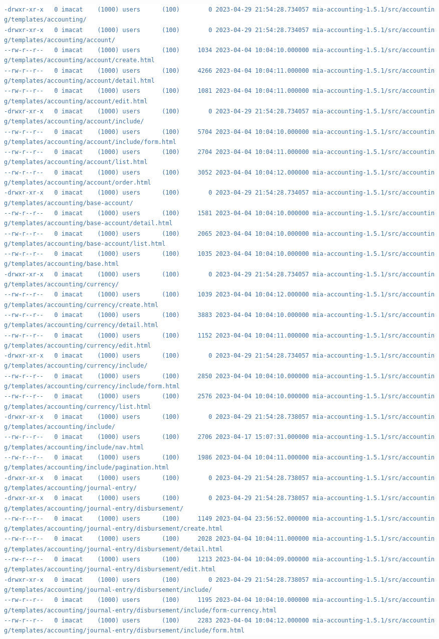```diff
-drwxr-xr-x   0 imacat    (1000) users      (100)        0 2023-04-29 21:54:28.734057 mia-accounting-1.5.1/src/accounting/templates/accounting/
-drwxr-xr-x   0 imacat    (1000) users      (100)        0 2023-04-29 21:54:28.734057 mia-accounting-1.5.1/src/accounting/templates/accounting/account/
--rw-r--r--   0 imacat    (1000) users      (100)     1034 2023-04-04 10:04:10.000000 mia-accounting-1.5.1/src/accounting/templates/accounting/account/create.html
--rw-r--r--   0 imacat    (1000) users      (100)     4266 2023-04-04 10:04:11.000000 mia-accounting-1.5.1/src/accounting/templates/accounting/account/detail.html
--rw-r--r--   0 imacat    (1000) users      (100)     1081 2023-04-04 10:04:11.000000 mia-accounting-1.5.1/src/accounting/templates/accounting/account/edit.html
-drwxr-xr-x   0 imacat    (1000) users      (100)        0 2023-04-29 21:54:28.734057 mia-accounting-1.5.1/src/accounting/templates/accounting/account/include/
--rw-r--r--   0 imacat    (1000) users      (100)     5704 2023-04-04 10:04:10.000000 mia-accounting-1.5.1/src/accounting/templates/accounting/account/include/form.html
--rw-r--r--   0 imacat    (1000) users      (100)     2704 2023-04-04 10:04:11.000000 mia-accounting-1.5.1/src/accounting/templates/accounting/account/list.html
--rw-r--r--   0 imacat    (1000) users      (100)     3052 2023-04-04 10:04:12.000000 mia-accounting-1.5.1/src/accounting/templates/accounting/account/order.html
-drwxr-xr-x   0 imacat    (1000) users      (100)        0 2023-04-29 21:54:28.734057 mia-accounting-1.5.1/src/accounting/templates/accounting/base-account/
--rw-r--r--   0 imacat    (1000) users      (100)     1581 2023-04-04 10:04:10.000000 mia-accounting-1.5.1/src/accounting/templates/accounting/base-account/detail.html
--rw-r--r--   0 imacat    (1000) users      (100)     2065 2023-04-04 10:04:10.000000 mia-accounting-1.5.1/src/accounting/templates/accounting/base-account/list.html
--rw-r--r--   0 imacat    (1000) users      (100)     1035 2023-04-04 10:04:10.000000 mia-accounting-1.5.1/src/accounting/templates/accounting/base.html
-drwxr-xr-x   0 imacat    (1000) users      (100)        0 2023-04-29 21:54:28.734057 mia-accounting-1.5.1/src/accounting/templates/accounting/currency/
--rw-r--r--   0 imacat    (1000) users      (100)     1039 2023-04-04 10:04:12.000000 mia-accounting-1.5.1/src/accounting/templates/accounting/currency/create.html
--rw-r--r--   0 imacat    (1000) users      (100)     3883 2023-04-04 10:04:10.000000 mia-accounting-1.5.1/src/accounting/templates/accounting/currency/detail.html
--rw-r--r--   0 imacat    (1000) users      (100)     1152 2023-04-04 10:04:11.000000 mia-accounting-1.5.1/src/accounting/templates/accounting/currency/edit.html
-drwxr-xr-x   0 imacat    (1000) users      (100)        0 2023-04-29 21:54:28.734057 mia-accounting-1.5.1/src/accounting/templates/accounting/currency/include/
--rw-r--r--   0 imacat    (1000) users      (100)     2850 2023-04-04 10:04:10.000000 mia-accounting-1.5.1/src/accounting/templates/accounting/currency/include/form.html
--rw-r--r--   0 imacat    (1000) users      (100)     2576 2023-04-04 10:04:10.000000 mia-accounting-1.5.1/src/accounting/templates/accounting/currency/list.html
-drwxr-xr-x   0 imacat    (1000) users      (100)        0 2023-04-29 21:54:28.738057 mia-accounting-1.5.1/src/accounting/templates/accounting/include/
--rw-r--r--   0 imacat    (1000) users      (100)     2706 2023-04-17 15:07:31.000000 mia-accounting-1.5.1/src/accounting/templates/accounting/include/nav.html
--rw-r--r--   0 imacat    (1000) users      (100)     1986 2023-04-04 10:04:11.000000 mia-accounting-1.5.1/src/accounting/templates/accounting/include/pagination.html
-drwxr-xr-x   0 imacat    (1000) users      (100)        0 2023-04-29 21:54:28.738057 mia-accounting-1.5.1/src/accounting/templates/accounting/journal-entry/
-drwxr-xr-x   0 imacat    (1000) users      (100)        0 2023-04-29 21:54:28.738057 mia-accounting-1.5.1/src/accounting/templates/accounting/journal-entry/disbursement/
--rw-r--r--   0 imacat    (1000) users      (100)     1149 2023-04-04 23:56:52.000000 mia-accounting-1.5.1/src/accounting/templates/accounting/journal-entry/disbursement/create.html
--rw-r--r--   0 imacat    (1000) users      (100)     2028 2023-04-04 10:04:11.000000 mia-accounting-1.5.1/src/accounting/templates/accounting/journal-entry/disbursement/detail.html
--rw-r--r--   0 imacat    (1000) users      (100)     1213 2023-04-04 10:04:09.000000 mia-accounting-1.5.1/src/accounting/templates/accounting/journal-entry/disbursement/edit.html
-drwxr-xr-x   0 imacat    (1000) users      (100)        0 2023-04-29 21:54:28.738057 mia-accounting-1.5.1/src/accounting/templates/accounting/journal-entry/disbursement/include/
--rw-r--r--   0 imacat    (1000) users      (100)     1195 2023-04-04 10:04:10.000000 mia-accounting-1.5.1/src/accounting/templates/accounting/journal-entry/disbursement/include/form-currency.html
--rw-r--r--   0 imacat    (1000) users      (100)     2283 2023-04-04 10:04:12.000000 mia-accounting-1.5.1/src/accounting/templates/accounting/journal-entry/disbursement/include/form.html
```